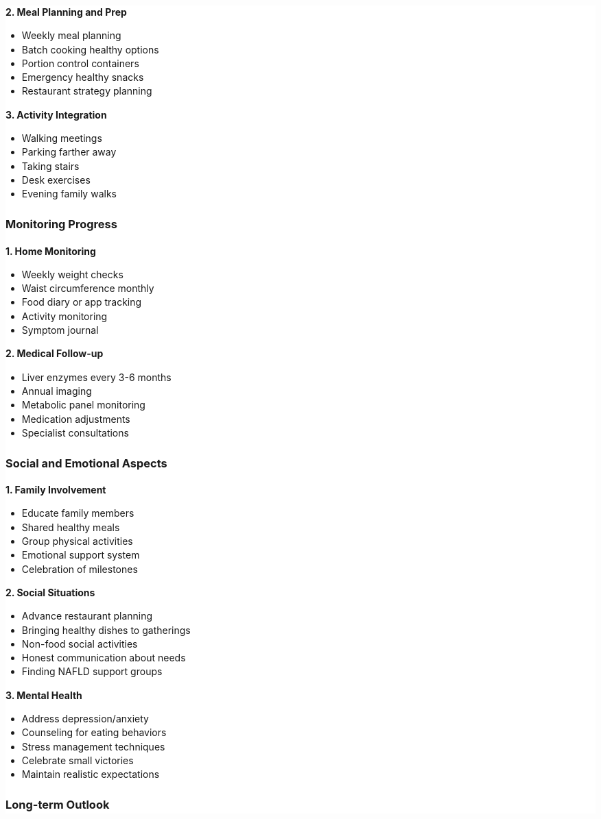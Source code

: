 **2. Meal Planning and Prep**
- Weekly meal planning
- Batch cooking healthy options
- Portion control containers
- Emergency healthy snacks
- Restaurant strategy planning

**3. Activity Integration**
- Walking meetings
- Parking farther away
- Taking stairs
- Desk exercises
- Evening family walks

### Monitoring Progress

**1. Home Monitoring**
- Weekly weight checks
- Waist circumference monthly
- Food diary or app tracking
- Activity monitoring
- Symptom journal

**2. Medical Follow-up**
- Liver enzymes every 3-6 months
- Annual imaging
- Metabolic panel monitoring
- Medication adjustments
- Specialist consultations

### Social and Emotional Aspects

**1. Family Involvement**
- Educate family members
- Shared healthy meals
- Group physical activities
- Emotional support system
- Celebration of milestones

**2. Social Situations**
- Advance restaurant planning
- Bringing healthy dishes to gatherings
- Non-food social activities
- Honest communication about needs
- Finding NAFLD support groups

**3. Mental Health**
- Address depression/anxiety
- Counseling for eating behaviors
- Stress management techniques
- Celebrate small victories
- Maintain realistic expectations

### Long-term Outlook
